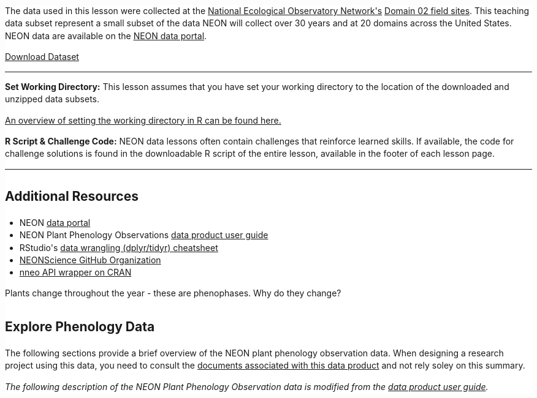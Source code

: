 
The data used in this lesson were collected at the 
<a href="https://www.neonscience.org/" target="_blank"> National Ecological Observatory Network's</a> 
<a href="https://www.neonscience.org/field-sites/field-sites-map" target="_blank"> Domain 02 field sites</a>. 
This teaching data subset represent a small subset of the data NEON will collect over 
30 years and at 20 domains across the United States. NEON data are available on the
<a href="http://data.neonscience.org/" target="_blank">NEON data portal</a>. 

<a href="https://ndownloader.figshare.com/files/9012085" class="link--button link--arrow">
Download Dataset</a>





****
**Set Working Directory:** This lesson assumes that you have set your working 
directory to the location of the downloaded and unzipped data subsets. 

<a href="https://www.neonscience.org/set-working-directory-r" target="_blank"> An overview
of setting the working directory in R can be found here.</a>

**R Script & Challenge Code:** NEON data lessons often contain challenges that reinforce 
learned skills. If available, the code for challenge solutions is found in the
downloadable R script of the entire lesson, available in the footer of each lesson page.


****

## Additional Resources

* NEON <a href="http://data.neonscience.org" target="_blank"> data portal </a>
* NEON Plant Phenology Observations <a href="http://data.neonscience.org/api/v0/documents/NEON_phenology_userGuide_vA" target="_blank"> data product user guide</a>
* RStudio's <a href="https://www.rstudio.com/wp-content/uploads/2015/02/data-wrangling-cheatsheet.pdf" target="_blank"> data wrangling (dplyr/tidyr) cheatsheet</a>
* <a href="https://github.com/NEONScience" target="_blank">NEONScience GitHub Organization</a>
* <a href="https://cran.r-project.org/web/packages/nneo/index.html" target="_blank">nneo API wrapper on CRAN </a>

</div>

Plants change throughout the year - these are phenophases. 
Why do they change? 

## Explore Phenology Data 

The following sections provide a brief overview of the NEON plant phenology 
observation data. When designing a research project using this data, you 
need to consult the 
<a href="http://data.neonscience.org/data-products/DP1.10055.001" target="_blank">documents associated with this data product</a> and not rely soley on this summary. 

*The following description of the NEON Plant Phenology Observation data is modified 
from the <a href="http://data.neonscience.org/api/v0/documents/NEON_phenology_userGuide_vA" target="_blank"> data product user guide</a>.*
